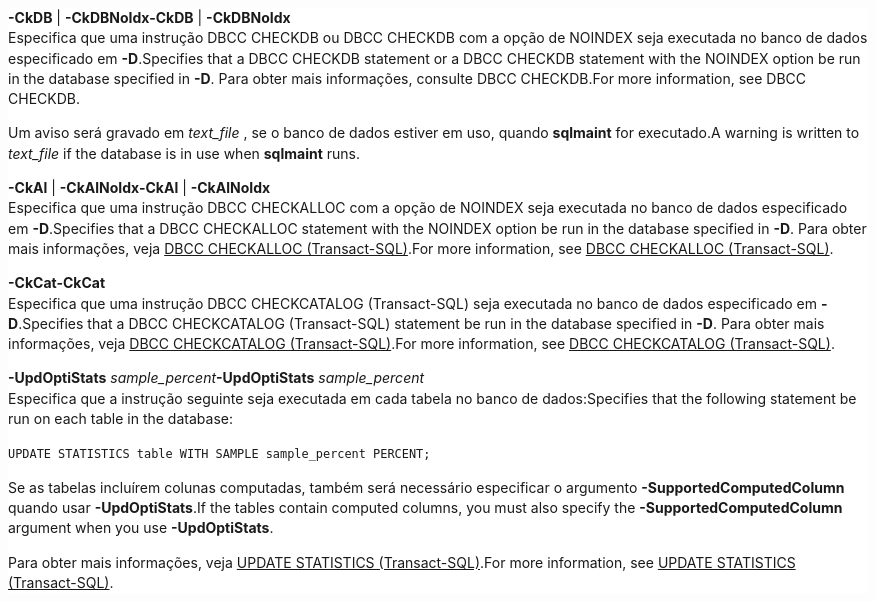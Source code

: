  <span data-ttu-id="d05dc-174">**-CkDB** |  **-CkDBNoIdx**</span><span class="sxs-lookup"><span data-stu-id="d05dc-174">**-CkDB** | **-CkDBNoIdx**</span></span>  
 <span data-ttu-id="d05dc-175">Especifica que uma instrução DBCC CHECKDB ou DBCC CHECKDB com a opção de NOINDEX seja executada no banco de dados especificado em **-D**.</span><span class="sxs-lookup"><span data-stu-id="d05dc-175">Specifies that a DBCC CHECKDB statement or a DBCC CHECKDB statement with the NOINDEX option be run in the database specified in **-D**.</span></span> <span data-ttu-id="d05dc-176">Para obter mais informações, consulte DBCC CHECKDB.</span><span class="sxs-lookup"><span data-stu-id="d05dc-176">For more information, see DBCC CHECKDB.</span></span>  
  
 <span data-ttu-id="d05dc-177">Um aviso será gravado em *text_file* , se o banco de dados estiver em uso, quando **sqlmaint** for executado.</span><span class="sxs-lookup"><span data-stu-id="d05dc-177">A warning is written to *text_file* if the database is in use when **sqlmaint** runs.</span></span>  
  
 <span data-ttu-id="d05dc-178">**-CkAl** |  **-CkAlNoIdx**</span><span class="sxs-lookup"><span data-stu-id="d05dc-178">**-CkAl** | **-CkAlNoIdx**</span></span>  
 <span data-ttu-id="d05dc-179">Especifica que uma instrução DBCC CHECKALLOC com a opção de NOINDEX seja executada no banco de dados especificado em **-D**.</span><span class="sxs-lookup"><span data-stu-id="d05dc-179">Specifies that a DBCC CHECKALLOC statement with the NOINDEX option be run in the database specified in **-D**.</span></span> <span data-ttu-id="d05dc-180">Para obter mais informações, veja [DBCC CHECKALLOC &#40;Transact-SQL&#41;](/sql/t-sql/database-console-commands/dbcc-checkalloc-transact-sql).</span><span class="sxs-lookup"><span data-stu-id="d05dc-180">For more information, see [DBCC CHECKALLOC &#40;Transact-SQL&#41;](/sql/t-sql/database-console-commands/dbcc-checkalloc-transact-sql).</span></span>  
  
 <span data-ttu-id="d05dc-181">**-CkCat**</span><span class="sxs-lookup"><span data-stu-id="d05dc-181">**-CkCat**</span></span>  
 <span data-ttu-id="d05dc-182">Especifica que uma instrução DBCC CHECKCATALOG (Transact-SQL) seja executada no banco de dados especificado em **-D**.</span><span class="sxs-lookup"><span data-stu-id="d05dc-182">Specifies that a DBCC CHECKCATALOG (Transact-SQL) statement be run in the database specified in **-D**.</span></span> <span data-ttu-id="d05dc-183">Para obter mais informações, veja [DBCC CHECKCATALOG &#40;Transact-SQL&#41;](/sql/t-sql/database-console-commands/dbcc-checkcatalog-transact-sql).</span><span class="sxs-lookup"><span data-stu-id="d05dc-183">For more information, see [DBCC CHECKCATALOG &#40;Transact-SQL&#41;](/sql/t-sql/database-console-commands/dbcc-checkcatalog-transact-sql).</span></span>  
  
 <span data-ttu-id="d05dc-184">**-UpdOptiStats** _sample_percent_</span><span class="sxs-lookup"><span data-stu-id="d05dc-184">**-UpdOptiStats** _sample_percent_</span></span>  
 <span data-ttu-id="d05dc-185">Especifica que a instrução seguinte seja executada em cada tabela no banco de dados:</span><span class="sxs-lookup"><span data-stu-id="d05dc-185">Specifies that the following statement be run on each table in the database:</span></span>  
  
```  
UPDATE STATISTICS table WITH SAMPLE sample_percent PERCENT;  
```  
  
 <span data-ttu-id="d05dc-186">Se as tabelas incluírem colunas computadas, também será necessário especificar o argumento **-SupportedComputedColumn** quando usar **-UpdOptiStats**.</span><span class="sxs-lookup"><span data-stu-id="d05dc-186">If the tables contain computed columns, you must also specify the **-SupportedComputedColumn** argument when you use **-UpdOptiStats**.</span></span>  
  
 <span data-ttu-id="d05dc-187">Para obter mais informações, veja [UPDATE STATISTICS &#40;Transact-SQL&#41;](/sql/t-sql/statements/update-statistics-transact-sql).</span><span class="sxs-lookup"><span data-stu-id="d05dc-187">For more information, see [UPDATE STATISTICS &#40;Transact-SQL&#41;](/sql/t-sql/statements/update-statistics-transact-sql).</span></span>  
  